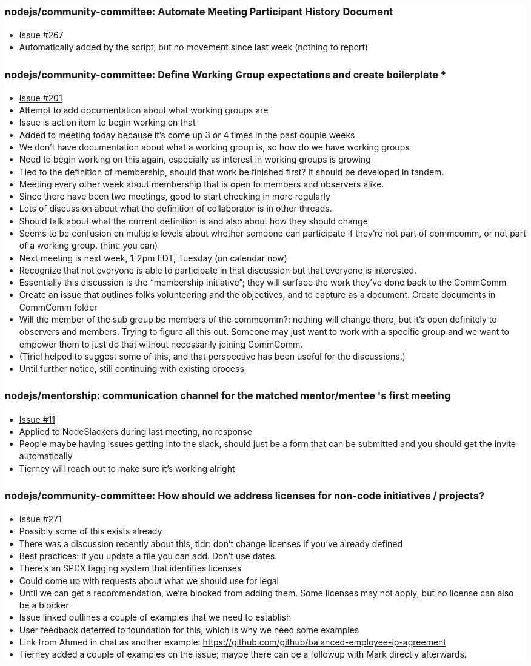 ### nodejs/community-committee: Automate Meeting Participant History Document 

- [Issue #267](https://github.com/nodejs/community-committee/issues/267)
- Automatically added by the script, but no movement since last week (nothing to report)

### nodejs/community-committee: Define Working Group expectations and create boilerplate * 

- [Issue #201](https://github.com/nodejs/community-committee/issues/201)
- Attempt to add documentation about what working groups are
- Issue is action item to begin working on that
- Added to meeting today because it’s come up 3 or 4 times in the past couple weeks
- We don’t have documentation about what a working group is, so how do we have working groups
- Need to begin working on this again, especially as interest in working groups is growing
- Tied to the definition of membership, should that work be finished first? It should be developed in tandem.
- Meeting every other week about membership that is open to members and observers alike.
- Since there have been two meetings, good to start checking in more regularly
- Lots of discussion about what the definition of collaborator is in other threads. 
- Should talk about what the current definition is and also about how they should change
- Seems to be confusion on multiple levels about whether someone can participate if they’re not part of commcomm, or not part of a working group. (hint: you can)
- Next meeting is next week, 1-2pm EDT, Tuesday (on calendar now)
- Recognize that not everyone is able to participate in that discussion but that everyone is interested. 
- Essentially this discussion is the “membership initiative”; they will surface the work they’ve done back to the CommComm
- Create an issue that outlines folks volunteering and the objectives, and to capture as a document. Create documents in CommComm folder
- Will the member of the sub group be members of the commcomm?: nothing will change there, but it’s open definitely to observers and members. Trying to figure all this out. Someone may just want to work with a specific group and we want to empower them to just do that without necessarily joining CommComm.
- (Tiriel helped to suggest some of this, and that perspective has been useful for the discussions.)
- Until further notice, still continuing with existing process

### nodejs/mentorship: communication channel for the matched mentor/mentee 's first meeting 

- [Issue #11](https://github.com/nodejs/mentorship/issues/11)
- Applied to NodeSlackers during last meeting, no response
- People maybe having issues getting into the slack, should just be a form that can be submitted and you should get the invite automatically
- Tierney will reach out to make sure it’s working alright

### nodejs/community-committee: How should we address licenses for non-code initiatives / projects?

- [Issue #271](https://github.com/nodejs/community-committee/issues/271)
- Possibly some of this exists already
- There was a discussion recently about this, tldr: don’t change licenses if you’ve already defined
- Best practices: if you update a file you can add. Don’t use dates.
- There’s an SPDX tagging system that identifies licenses
- Could come up with requests about what we should use for legal
- Until we can get a recommendation, we’re blocked from adding them. Some licenses may not apply, but no license can also be a blocker
- Issue linked outlines a couple of examples that we need to establish
- User feedback deferred to foundation for this, which is why we need some examples
- Link from Ahmed in chat as another example: https://github.com/github/balanced-employee-ip-agreement
- Tierney added a couple of examples on the issue; maybe there can be a followup with Mark directly afterwards.